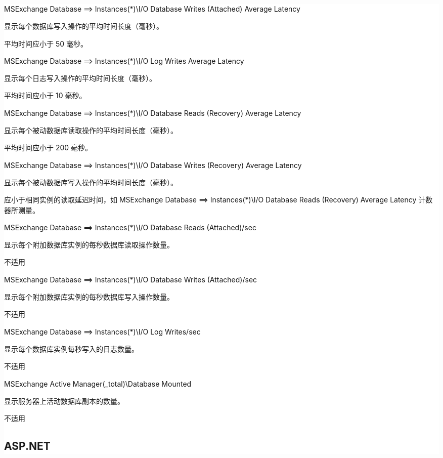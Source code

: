 </tr>
<tr class="odd">
<td><p>MSExchange Database ==&gt; Instances(*)\I/O Database Writes (Attached) Average Latency</p></td>
<td><p>显示每个数据库写入操作的平均时间长度（毫秒）。</p></td>
<td><p>平均时间应小于 50 毫秒。</p></td>
</tr>
<tr class="even">
<td><p>MSExchange Database ==&gt; Instances(*)\I/O Log Writes Average Latency</p></td>
<td><p>显示每个日志写入操作的平均时间长度（毫秒）。</p></td>
<td><p>平均时间应小于 10 毫秒。</p></td>
</tr>
<tr class="odd">
<td><p>MSExchange Database ==&gt; Instances(*)\I/O Database Reads (Recovery) Average Latency</p></td>
<td><p>显示每个被动数据库读取操作的平均时间长度（毫秒）。</p></td>
<td><p>平均时间应小于 200 毫秒。</p></td>
</tr>
<tr class="even">
<td><p>MSExchange Database ==&gt; Instances(*)\I/O Database Writes (Recovery) Average Latency</p></td>
<td><p>显示每个被动数据库写入操作的平均时间长度（毫秒）。</p></td>
<td><p>应小于相同实例的读取延迟时间，如 MSExchange Database ==&gt; Instances(*)\I/O Database Reads (Recovery) Average Latency 计数器所测量。</p></td>
</tr>
<tr class="odd">
<td><p>MSExchange Database ==&gt; Instances(*)\I/O Database Reads (Attached)/sec</p></td>
<td><p>显示每个附加数据库实例的每秒数据库读取操作数量。</p></td>
<td><p>不适用</p></td>
</tr>
<tr class="even">
<td><p>MSExchange Database ==&gt; Instances(*)\I/O Database Writes (Attached)/sec</p></td>
<td><p>显示每个附加数据库实例的每秒数据库写入操作数量。</p></td>
<td><p>不适用</p></td>
</tr>
<tr class="odd">
<td><p>MSExchange Database ==&gt; Instances(*)\I/O Log Writes/sec</p></td>
<td><p>显示每个数据库实例每秒写入的日志数量。</p></td>
<td><p>不适用</p></td>
</tr>
<tr class="even">
<td><p>MSExchange Active Manager(_total)\Database Mounted</p></td>
<td><p>显示服务器上活动数据库副本的数量。</p></td>
<td><p>不适用</p></td>
</tr>
</tbody>
</table>


## ASP.NET
